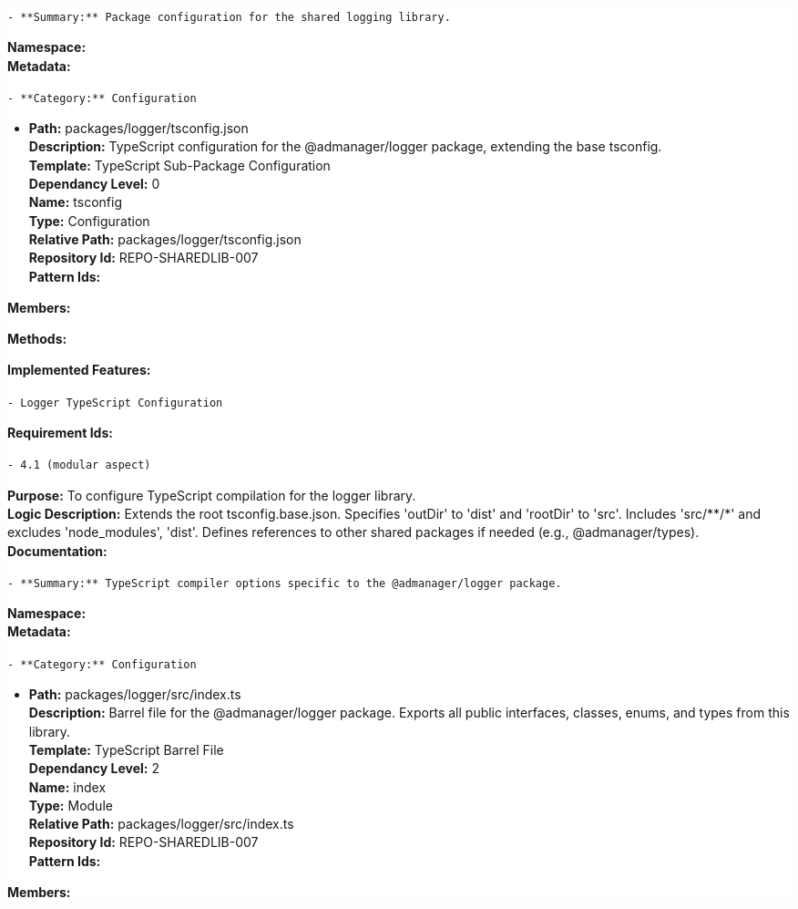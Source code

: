     - **Summary:** Package configuration for the shared logging library.
    
**Namespace:**   
**Metadata:**
    
    - **Category:** Configuration
    
- **Path:** packages/logger/tsconfig.json  
**Description:** TypeScript configuration for the @admanager/logger package, extending the base tsconfig.  
**Template:** TypeScript Sub-Package Configuration  
**Dependancy Level:** 0  
**Name:** tsconfig  
**Type:** Configuration  
**Relative Path:** packages/logger/tsconfig.json  
**Repository Id:** REPO-SHAREDLIB-007  
**Pattern Ids:**
    
    
**Members:**
    
    
**Methods:**
    
    
**Implemented Features:**
    
    - Logger TypeScript Configuration
    
**Requirement Ids:**
    
    - 4.1 (modular aspect)
    
**Purpose:** To configure TypeScript compilation for the logger library.  
**Logic Description:** Extends the root tsconfig.base.json. Specifies 'outDir' to 'dist' and 'rootDir' to 'src'. Includes 'src/**/*' and excludes 'node_modules', 'dist'. Defines references to other shared packages if needed (e.g., @admanager/types).  
**Documentation:**
    
    - **Summary:** TypeScript compiler options specific to the @admanager/logger package.
    
**Namespace:**   
**Metadata:**
    
    - **Category:** Configuration
    
- **Path:** packages/logger/src/index.ts  
**Description:** Barrel file for the @admanager/logger package. Exports all public interfaces, classes, enums, and types from this library.  
**Template:** TypeScript Barrel File  
**Dependancy Level:** 2  
**Name:** index  
**Type:** Module  
**Relative Path:** packages/logger/src/index.ts  
**Repository Id:** REPO-SHAREDLIB-007  
**Pattern Ids:**
    
    
**Members:**
    